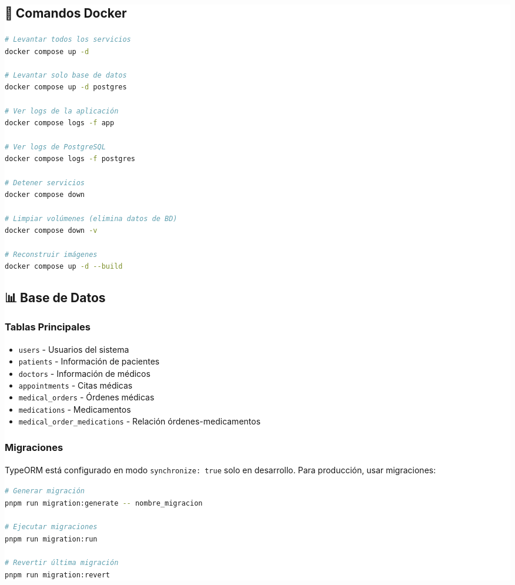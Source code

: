 ## 🐳 Comandos Docker

```bash
# Levantar todos los servicios
docker compose up -d

# Levantar solo base de datos
docker compose up -d postgres

# Ver logs de la aplicación
docker compose logs -f app

# Ver logs de PostgreSQL
docker compose logs -f postgres

# Detener servicios
docker compose down

# Limpiar volúmenes (elimina datos de BD)
docker compose down -v

# Reconstruir imágenes
docker compose up -d --build
```

## 📊 Base de Datos

### Tablas Principales

- `users` - Usuarios del sistema
- `patients` - Información de pacientes
- `doctors` - Información de médicos
- `appointments` - Citas médicas
- `medical_orders` - Órdenes médicas
- `medications` - Medicamentos
- `medical_order_medications` - Relación órdenes-medicamentos

### Migraciones

TypeORM está configurado en modo `synchronize: true` solo en desarrollo. Para producción, usar migraciones:

```bash
# Generar migración
pnpm run migration:generate -- nombre_migracion

# Ejecutar migraciones
pnpm run migration:run

# Revertir última migración
pnpm run migration:revert
```

